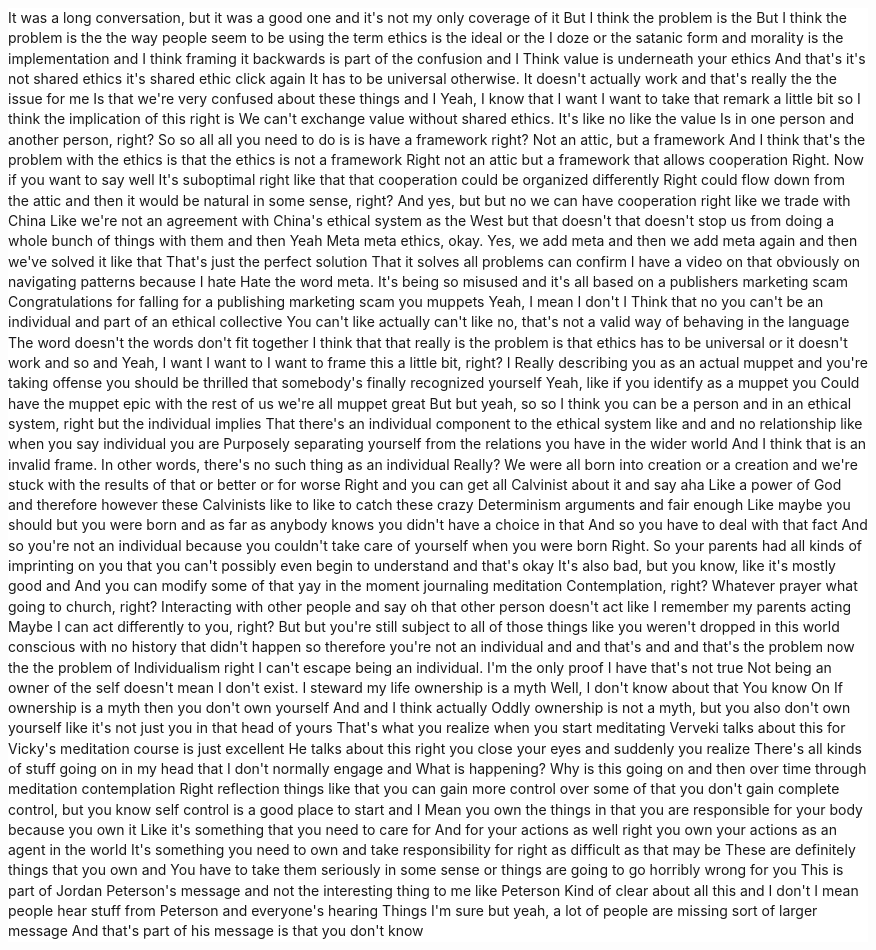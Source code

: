 It was a long conversation, but it was a good one and it's not my only coverage of it But I think the problem is the But I think the problem is the the way people seem to be using the term ethics is the ideal or the I doze or the satanic form and morality is the implementation and I think framing it backwards is part of the confusion and I Think value is underneath your ethics And that's it's not shared ethics it's shared ethic click again It has to be universal otherwise. It doesn't actually work and that's really the the issue for me Is that we're very confused about these things and I Yeah, I know that I want I want to take that remark a little bit so I think the implication of this right is We can't exchange value without shared ethics. It's like no like the value Is in one person and another person, right? So so all all you need to do is is have a framework right? Not an attic, but a framework And I think that's the problem with the ethics is that the ethics is not a framework Right not an attic but a framework that allows cooperation Right. Now if you want to say well It's suboptimal right like that that cooperation could be organized differently Right could flow down from the attic and then it would be natural in some sense, right? And yes, but but no we can have cooperation right like we trade with China Like we're not an agreement with China's ethical system as the West but that doesn't that doesn't stop us from doing a whole bunch of things with them and then Yeah Meta meta ethics, okay. Yes, we add meta and then we add meta again and then we've solved it like that That's just the perfect solution That it solves all problems can confirm I have a video on that obviously on navigating patterns because I hate Hate the word meta. It's being so misused and it's all based on a publishers marketing scam Congratulations for falling for a publishing marketing scam you muppets Yeah, I mean I don't I Think that no you can't be an individual and part of an ethical collective You can't like actually can't like no, that's not a valid way of behaving in the language The word doesn't the words don't fit together I think that that really is the problem is that ethics has to be universal or it doesn't work and so and Yeah, I want I want to I want to frame this a little bit, right? I Really describing you as an actual muppet and you're taking offense you should be thrilled that somebody's finally recognized yourself Yeah, like if you identify as a muppet you Could have the muppet epic with the rest of us we're all muppet great But but yeah, so so I think you can be a person and in an ethical system, right but the individual implies That there's an individual component to the ethical system like and and no relationship like when you say individual you are Purposely separating yourself from the relations you have in the wider world And I think that is an invalid frame. In other words, there's no such thing as an individual Really? We were all born into creation or a creation and we're stuck with the results of that or better or for worse Right and you can get all Calvinist about it and say aha Like a power of God and therefore however these Calvinists like to like to catch these crazy Determinism arguments and fair enough Like maybe you should but you were born and as far as anybody knows you didn't have a choice in that And so you have to deal with that fact And so you're not an individual because you couldn't take care of yourself when you were born Right. So your parents had all kinds of imprinting on you that you can't possibly even begin to understand and that's okay It's also bad, but you know, like it's mostly good and And you can modify some of that yay in the moment journaling meditation Contemplation, right? Whatever prayer what going to church, right? Interacting with other people and say oh that other person doesn't act like I remember my parents acting Maybe I can act differently to you, right? But but you're still subject to all of those things like you weren't dropped in this world conscious with no history that didn't happen so therefore you're not an individual and and that's and and that's the problem now the the problem of Individualism right I can't escape being an individual. I'm the only proof I have that's not true Not being an owner of the self doesn't mean I don't exist. I steward my life ownership is a myth Well, I don't know about that You know On If ownership is a myth then you don't own yourself And and I think actually Oddly ownership is not a myth, but you also don't own yourself like it's not just you in that head of yours That's what you realize when you start meditating Verveki talks about this for Vicky's meditation course is just excellent He talks about this right you close your eyes and suddenly you realize There's all kinds of stuff going on in my head that I don't normally engage and What is happening? Why is this going on and then over time through meditation contemplation Right reflection things like that you can gain more control over some of that you don't gain complete control, but you know self control is a good place to start and I Mean you own the things in that you are responsible for your body because you own it Like it's something that you need to care for And for your actions as well right you own your actions as an agent in the world It's something you need to own and take responsibility for right as difficult as that may be These are definitely things that you own and You have to take them seriously in some sense or things are going to go horribly wrong for you This is part of Jordan Peterson's message and not the interesting thing to me like Peterson Kind of clear about all this and I don't I mean people hear stuff from Peterson and everyone's hearing Things I'm sure but yeah, a lot of people are missing sort of larger message And that's part of his message is that you don't know